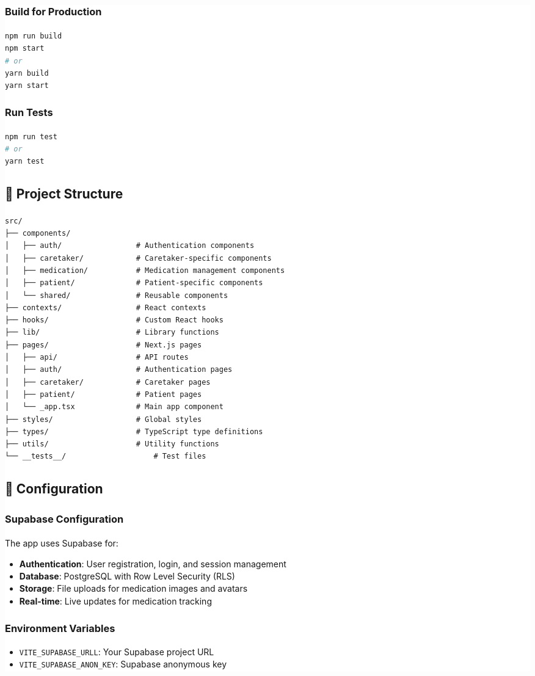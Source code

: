 ### Build for Production
```bash
npm run build
npm start
# or
yarn build
yarn start
```

### Run Tests
```bash
npm run test
# or
yarn test
```

## 📁 Project Structure
```
src/
├── components/
│   ├── auth/                 # Authentication components
│   ├── caretaker/            # Caretaker-specific components
│   ├── medication/           # Medication management components
│   ├── patient/              # Patient-specific components
│   └── shared/               # Reusable components
├── contexts/                 # React contexts
├── hooks/                    # Custom React hooks
├── lib/                      # Library functions
├── pages/                    # Next.js pages
│   ├── api/                  # API routes
│   ├── auth/                 # Authentication pages
│   ├── caretaker/            # Caretaker pages
│   ├── patient/              # Patient pages
│   └── _app.tsx              # Main app component
├── styles/                   # Global styles
├── types/                    # TypeScript type definitions
├── utils/                    # Utility functions
└── __tests__/                    # Test files
```

## 🔧 Configuration

### Supabase Configuration
The app uses Supabase for:
- **Authentication**: User registration, login, and session management
- **Database**: PostgreSQL with Row Level Security (RLS)
- **Storage**: File uploads for medication images and avatars
- **Real-time**: Live updates for medication tracking

### Environment Variables
- `VITE_SUPABASE_URLL`: Your Supabase project URL
- `VITE_SUPABASE_ANON_KEY`: Supabase anonymous key
